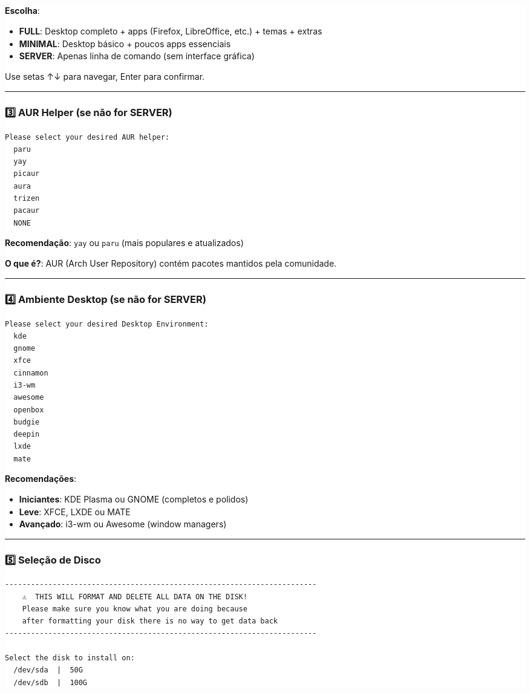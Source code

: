 **Escolha**:
- **FULL**: Desktop completo + apps (Firefox, LibreOffice, etc.) + temas + extras
- **MINIMAL**: Desktop básico + poucos apps essenciais
- **SERVER**: Apenas linha de comando (sem interface gráfica)

Use setas ↑↓ para navegar, Enter para confirmar.

---

### 3️⃣ AUR Helper (se não for SERVER)

```
Please select your desired AUR helper:
  paru
  yay
  picaur
  aura
  trizen
  pacaur
  NONE
```

**Recomendação**: `yay` ou `paru` (mais populares e atualizados)

**O que é?**: AUR (Arch User Repository) contém pacotes mantidos pela comunidade.

---

### 4️⃣ Ambiente Desktop (se não for SERVER)

```
Please select your desired Desktop Environment:
  kde
  gnome
  xfce
  cinnamon
  i3-wm
  awesome
  openbox
  budgie
  deepin
  lxde
  mate
```

**Recomendações**:
- **Iniciantes**: KDE Plasma ou GNOME (completos e polidos)
- **Leve**: XFCE, LXDE ou MATE
- **Avançado**: i3-wm ou Awesome (window managers)

---

### 5️⃣ Seleção de Disco

```
------------------------------------------------------------------------
    ⚠️  THIS WILL FORMAT AND DELETE ALL DATA ON THE DISK!
    Please make sure you know what you are doing because
    after formatting your disk there is no way to get data back
------------------------------------------------------------------------

Select the disk to install on:
  /dev/sda  |  50G
  /dev/sdb  |  100G
```

